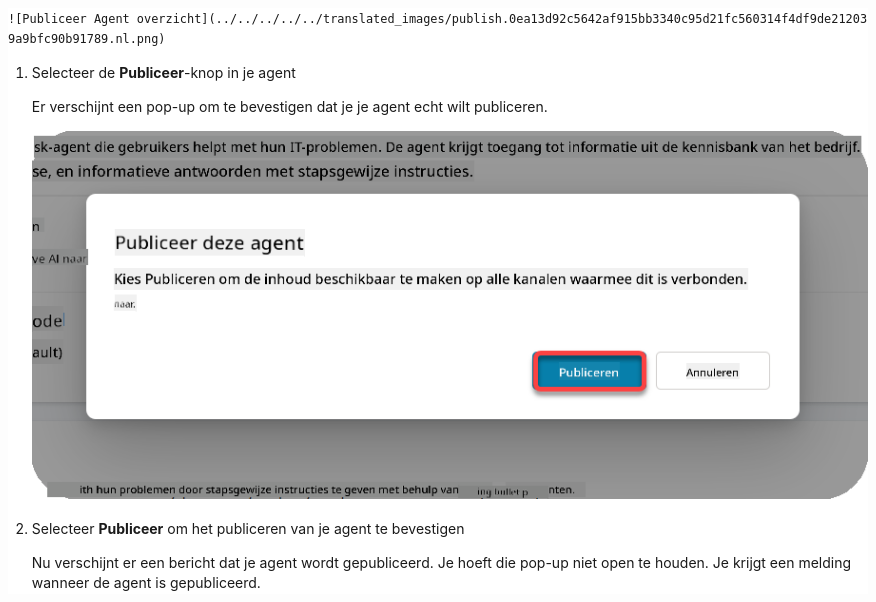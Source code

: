     ![Publiceer Agent overzicht](../../../../../translated_images/publish.0ea13d92c5642af915bb3340c95d21fc560314f4df9de212039a9bfc90b91789.nl.png)

1. Selecteer de **Publiceer**-knop in je agent

    Er verschijnt een pop-up om te bevestigen dat je je agent echt wilt publiceren.

    ![Publiceer bevestiging](../../../../../translated_images/publish-popup.5c81be18b2a810270303f4020b0469152a40e006d26cb4aa50373ecaf5033777.nl.png)

1. Selecteer **Publiceer** om het publiceren van je agent te bevestigen

    Nu verschijnt er een bericht dat je agent wordt gepubliceerd. Je hoeft die pop-up niet open te houden. Je krijgt een melding wanneer de agent is gepubliceerd.
